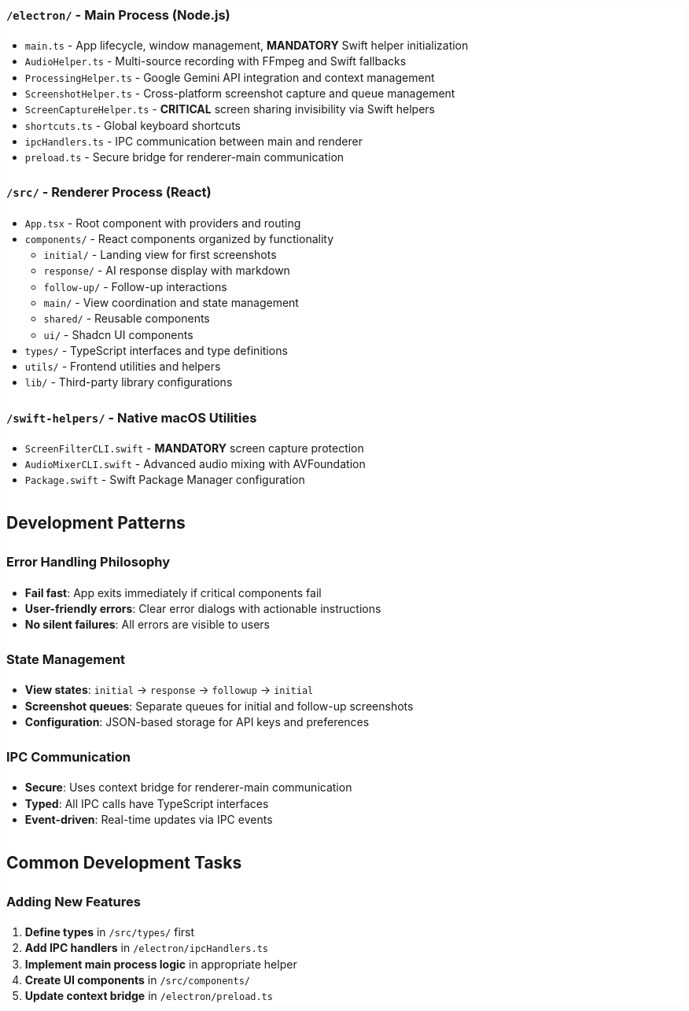 ### `/electron/` - Main Process (Node.js)
- `main.ts` - App lifecycle, window management, **MANDATORY** Swift helper initialization
- `AudioHelper.ts` - Multi-source recording with FFmpeg and Swift fallbacks
- `ProcessingHelper.ts` - Google Gemini API integration and context management
- `ScreenshotHelper.ts` - Cross-platform screenshot capture and queue management
- `ScreenCaptureHelper.ts` - **CRITICAL** screen sharing invisibility via Swift helpers
- `shortcuts.ts` - Global keyboard shortcuts
- `ipcHandlers.ts` - IPC communication between main and renderer
- `preload.ts` - Secure bridge for renderer-main communication

### `/src/` - Renderer Process (React)
- `App.tsx` - Root component with providers and routing
- `components/` - React components organized by functionality
  - `initial/` - Landing view for first screenshots
  - `response/` - AI response display with markdown
  - `follow-up/` - Follow-up interactions
  - `main/` - View coordination and state management
  - `shared/` - Reusable components
  - `ui/` - Shadcn UI components
- `types/` - TypeScript interfaces and type definitions
- `utils/` - Frontend utilities and helpers
- `lib/` - Third-party library configurations

### `/swift-helpers/` - Native macOS Utilities
- `ScreenFilterCLI.swift` - **MANDATORY** screen capture protection
- `AudioMixerCLI.swift` - Advanced audio mixing with AVFoundation
- `Package.swift` - Swift Package Manager configuration

## Development Patterns

### Error Handling Philosophy
- **Fail fast**: App exits immediately if critical components fail
- **User-friendly errors**: Clear error dialogs with actionable instructions
- **No silent failures**: All errors are visible to users

### State Management
- **View states**: `initial` → `response` → `followup` → `initial`
- **Screenshot queues**: Separate queues for initial and follow-up screenshots
- **Configuration**: JSON-based storage for API keys and preferences

### IPC Communication
- **Secure**: Uses context bridge for renderer-main communication
- **Typed**: All IPC calls have TypeScript interfaces
- **Event-driven**: Real-time updates via IPC events

## Common Development Tasks

### Adding New Features
1. **Define types** in `/src/types/` first
2. **Add IPC handlers** in `/electron/ipcHandlers.ts`
3. **Implement main process logic** in appropriate helper
4. **Create UI components** in `/src/components/`
5. **Update context bridge** in `/electron/preload.ts`
